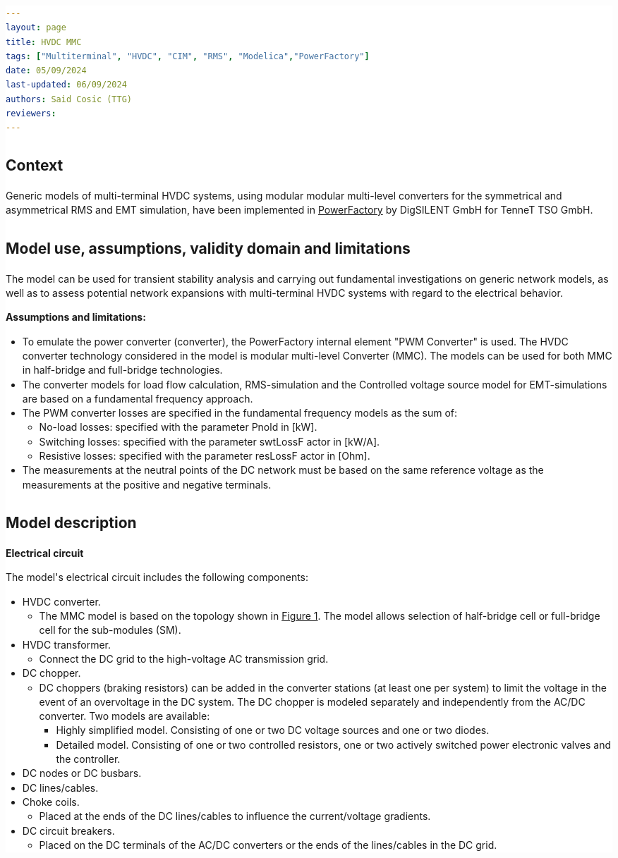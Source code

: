 ```yaml
---
layout: page 
title: HVDC MMC 
tags: ["Multiterminal", "HVDC", "CIM", "RMS", "Modelica","PowerFactory"] 
date: 05/09/2024 
last-updated: 06/09/2024
authors: Said Cosic (TTG)
reviewers: 
---
```


## Context

Generic models of multi-terminal HVDC systems, using modular modular multi-level converters for the symmetrical and asymmetrical RMS and EMT simulation, have been implemented in [PowerFactory](https://www.digsilent.de/en/powerfactory.html) by DigSILENT GmbH for TenneT TSO GmbH.

## Model use, assumptions, validity domain and limitations

The model can be used for transient stability analysis and carrying out fundamental investigations on generic network models, as well as to assess potential network expansions with multi-terminal HVDC systems with regard to the electrical behavior.

**Assumptions and limitations:**

 - To emulate the power converter (converter), the PowerFactory internal element "PWM Converter" is used. The HVDC converter technology considered in the model is modular multi-level Converter (MMC). The models can be used for both MMC in half-bridge and full-bridge technologies.
 - The converter models for load flow calculation, RMS-simulation and the Controlled voltage source model for EMT-simulations are based on a fundamental frequency approach.
 - The PWM converter losses are specified in the fundamental frequency models as the sum of:
 	- No-load losses: specified with the parameter Pnold in [kW].
	- Switching losses: specified with the parameter swtLossF actor in [kW/A].
	- Resistive losses: specified with the parameter resLossF actor in [Ohm].
 - The measurements at the neutral points of the DC network must be based on the same reference voltage as the measurements at the positive and negative terminals.

## Model description 

**Electrical circuit**

The model's electrical circuit includes the following components:
 - HVDC converter.
 	- The MMC model is based on the topology shown in [Figure 1](#fig_mmc_topology). The model allows selection of half-bridge cell or full-bridge cell for the sub-modules (SM).
 - HVDC transformer.
 	- Connect the DC grid to the high-voltage AC transmission grid.
 - DC chopper.
 	- DC choppers (braking resistors) can be added in the converter stations (at least one per system) to limit the voltage in the event of an overvoltage in the DC system. The DC chopper is modeled separately and independently from the AC/DC converter. Two models are available:
		- Highly simplified model. Consisting of one or two DC voltage sources and one or two diodes.
		- Detailed model. Consisting of one or two controlled resistors, one or two actively switched power electronic valves and the controller.
 - DC nodes or DC busbars.
 - DC lines/cables.
 - Choke coils.
 	- Placed at the ends of the DC lines/cables to influence the current/voltage gradients.
 - DC circuit breakers.
 	- Placed on the DC terminals of the AC/DC converters or the ends of the lines/cables in the DC grid.
